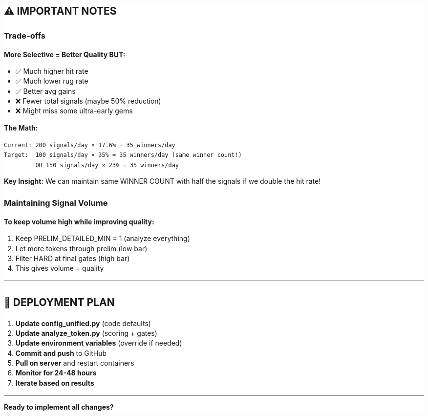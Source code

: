 
## ⚠️ IMPORTANT NOTES

### Trade-offs

**More Selective = Better Quality BUT:**
- ✅ Much higher hit rate
- ✅ Much lower rug rate
- ✅ Better avg gains
- ❌ Fewer total signals (maybe 50% reduction)
- ❌ Might miss some ultra-early gems

**The Math:**
```
Current: 200 signals/day × 17.6% = 35 winners/day
Target:  100 signals/day × 35% = 35 winners/day (same winner count!)
         OR 150 signals/day × 23% = 35 winners/day
```

**Key Insight:** We can maintain same WINNER COUNT with half the signals if we double the hit rate!

### Maintaining Signal Volume

**To keep volume high while improving quality:**
1. Keep PRELIM_DETAILED_MIN = 1 (analyze everything)
2. Let more tokens through prelim (low bar)
3. Filter HARD at final gates (high bar)
4. This gives volume + quality

---

## 🚀 DEPLOYMENT PLAN

1. **Update config_unified.py** (code defaults)
2. **Update analyze_token.py** (scoring + gates)
3. **Update environment variables** (override if needed)
4. **Commit and push** to GitHub
5. **Pull on server** and restart containers
6. **Monitor for 24-48 hours**
7. **Iterate based on results**

---

**Ready to implement all changes?**

